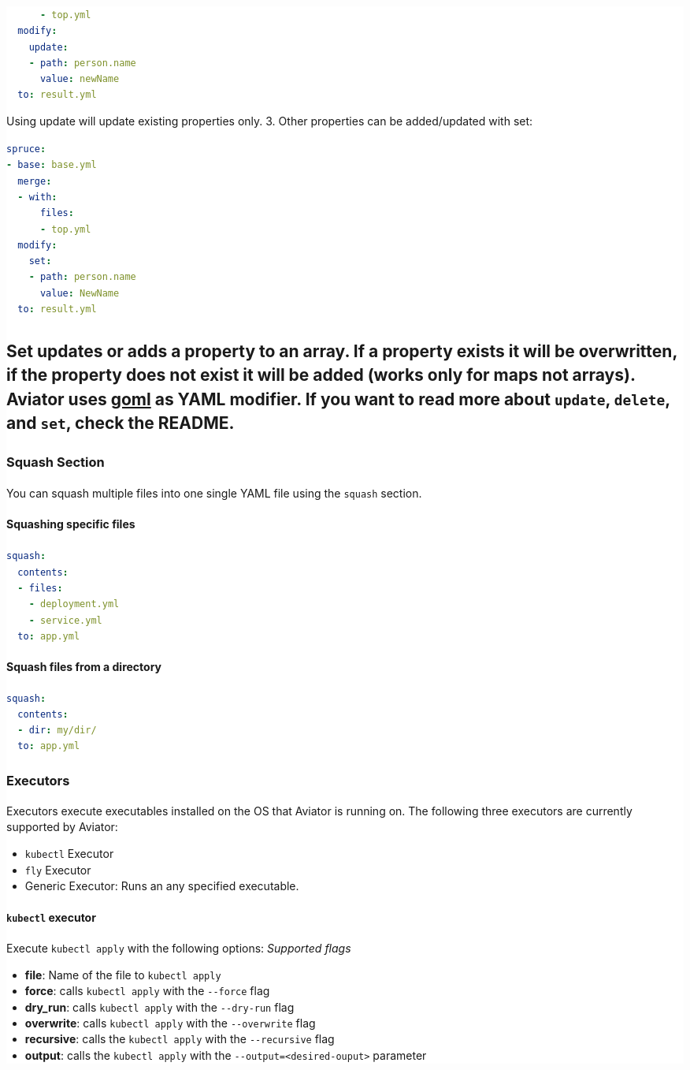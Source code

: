   ```yaml
        - top.yml
    modify:
      update:
      - path: person.name
        value: newName
    to: result.yml
  ```
  Using update will update existing properties only.
3. Other properties can be added/updated with set:
  ```yaml
  spruce:
  - base: base.yml
    merge:
    - with:
        files:
        - top.yml
    modify:
      set:
      - path: person.name
        value: NewName
    to: result.yml
  ```
  Set updates or adds a property to an array. If a property exists it will be overwritten, if the property does not exist it will be added (works only for maps not arrays).
Aviator uses [goml](https://github.com/JulzDiverse/goml) as YAML modifier. If you want to read more about `update`, `delete`, and `set`, check the README.
---
### Squash Section
You can squash multiple files into one single YAML file using the `squash` section.
#### Squashing specific files
```yaml
squash:
  contents:
  - files:
    - deployment.yml
    - service.yml
  to: app.yml
```
#### Squash files from a directory
```yaml
squash:
  contents:
  - dir: my/dir/
  to: app.yml
```
### Executors
Executors execute executables installed on the OS that Aviator is running on. The following three executors are currently supported by Aviator:
- `kubectl` Executor
- `fly` Executor
- Generic Executor: Runs an any specified executable. 
#### `kubectl` executor 
Execute `kubectl apply` with the following options: 
*Supported flags*
- **file**: Name of the file to `kubectl apply`
- **force**: calls `kubectl apply` with the `--force` flag
- **dry_run**: calls `kubectl apply` with the `--dry-run` flag
- **overwrite**: calls `kubectl apply` with the `--overwrite` flag
- **recursive**: calls the `kubectl apply` with the `--recursive` flag
- **output**: calls the `kubectl apply` with the `--output=<desired-ouput>` parameter